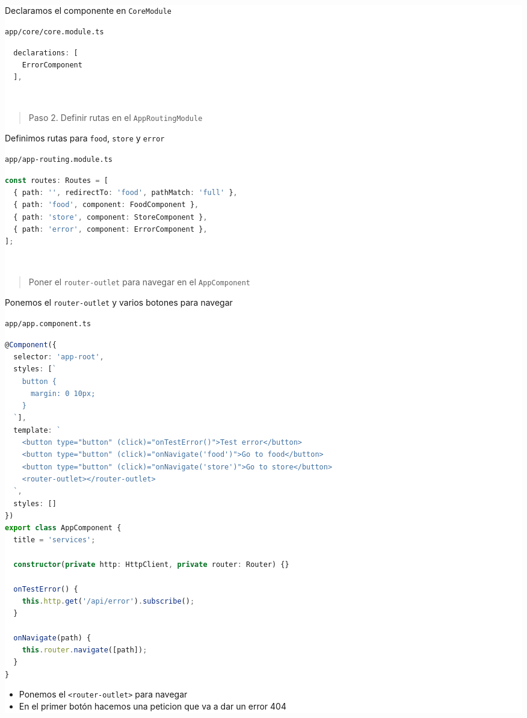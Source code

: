 Declaramos el componente en `CoreModule`

`app/core/core.module.ts`
```ts
  declarations: [
    ErrorComponent
  ],
```
<br>

> Paso 2. Definir rutas en el `AppRoutingModule`

Definimos rutas para `food`, `store` y `error`

`app/app-routing.module.ts`
```ts
const routes: Routes = [
  { path: '', redirectTo: 'food', pathMatch: 'full' },
  { path: 'food', component: FoodComponent },
  { path: 'store', component: StoreComponent },
  { path: 'error', component: ErrorComponent },
];
```
<br>

> Poner el `router-outlet` para navegar en el `AppComponent`

Ponemos el `router-outlet` y varios botones para navegar

`app/app.component.ts`
```ts
@Component({
  selector: 'app-root',
  styles: [`
    button {
      margin: 0 10px;
    }
  `],
  template: `
    <button type="button" (click)="onTestError()">Test error</button>
    <button type="button" (click)="onNavigate('food')">Go to food</button>
    <button type="button" (click)="onNavigate('store')">Go to store</button>
    <router-outlet></router-outlet>
  `,
  styles: []
})
export class AppComponent {
  title = 'services';

  constructor(private http: HttpClient, private router: Router) {}

  onTestError() {
    this.http.get('/api/error').subscribe();
  }

  onNavigate(path) {
    this.router.navigate([path]);
  }
}

```
- Ponemos el `<router-outlet>` para navegar
- En el primer botón hacemos una peticion que va a dar un error 404
